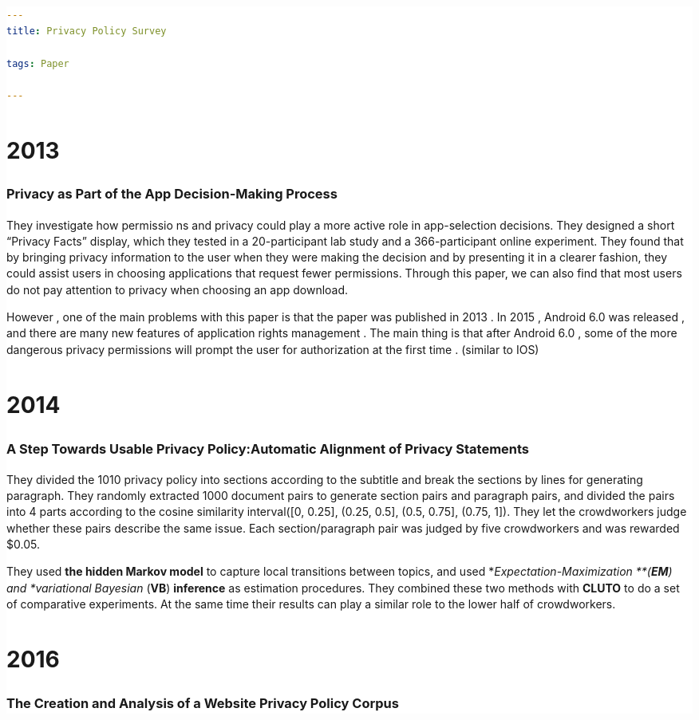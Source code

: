 ```yaml
---
title: Privacy Policy Survey

tags: Paper

---
```

# 2013

### Privacy as Part of the App Decision-Making Process

They investigate how permissio	ns and privacy could play a more active role in app-selection decisions. They designed a short “Privacy Facts” display, which they tested in a 20-participant lab study and a 366-participant online experiment. They found that by bringing privacy information to the user when they were making the decision and by presenting it in a clearer fashion, they could assist users in choosing applications that request fewer permissions. Through this paper, we can also find that most users do not pay attention to privacy when choosing an app download.

However , one of the main problems with this paper is that the paper was published in 2013 . In 2015 , Android 6.0 was released , and there are many new features of application rights management . The main thing is that after Android 6.0 , some of the more dangerous privacy permissions will prompt the user for authorization at the first time . (similar to IOS)



# 2014

### A Step Towards Usable Privacy Policy:Automatic Alignment of Privacy Statements

They divided the 1010 privacy policy into sections according to the subtitle and break the sections by lines for generating paragraph. They randomly extracted 1000 document pairs to generate section pairs and paragraph pairs, and divided the pairs into 4 parts according to the cosine similarity interval([0, 0.25], (0.25, 0.5], (0.5, 0.75], (0.75, 1]). They let the crowdworkers judge whether these pairs describe the same issue. Each section/paragraph pair was judged by five crowdworkers and was rewarded $0.05.



They used **the hidden Markov model** to capture local transitions between topics, and used **Expectation-Maximization \**(**EM**) and \**variational Bayesian** (**VB**) **inference** as estimation procedures. They combined these two methods with **CLUTO** to do a set of comparative experiments. At the same time their results can play a similar role to the lower half of crowdworkers.



# 2016

### The Creation and Analysis of a Website Privacy Policy Corpus
